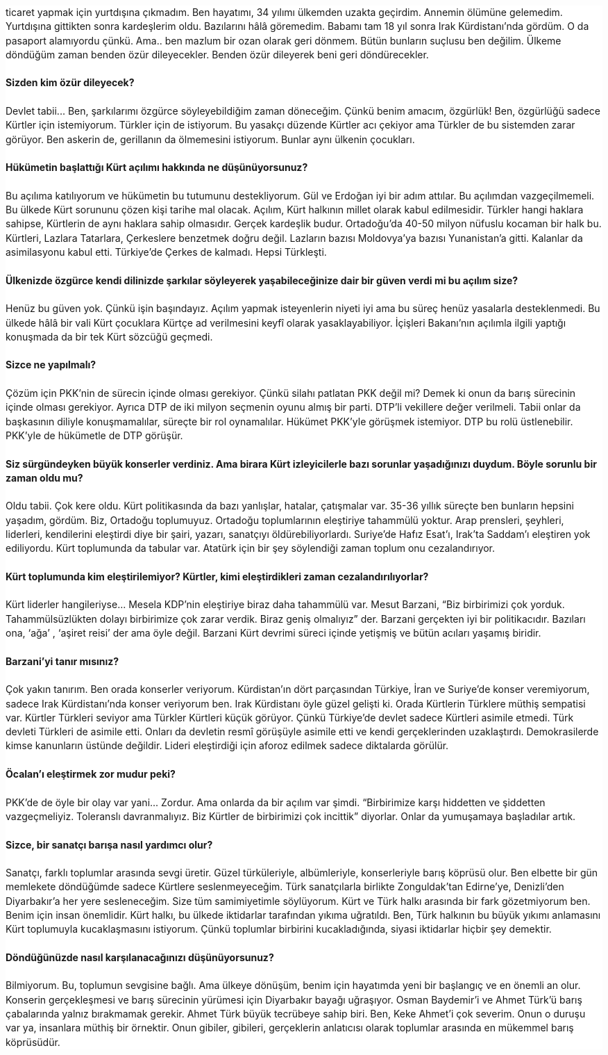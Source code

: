 ticaret yapmak için yurtdışına çıkmadım. Ben hayatımı, 34 yılımı ülkemden uzakta geçirdim. Annemin ölümüne gelemedim. Yurtdışına gittikten sonra kardeşlerim oldu. Bazılarını hâlâ göremedim. Babamı tam 18 yıl sonra Irak Kürdistanı’nda gördüm. O da pasaport alamıyordu çünkü. Ama.. ben mazlum bir ozan olarak geri dönmem. Bütün bunların suçlusu ben değilim. Ülkeme döndüğüm zaman benden özür dileyecekler. Benden özür dileyerek beni geri döndürecekler. <b><br/><br/>Sizden kim özür dileyecek?</b> <br/><br/>Devlet tabii... Ben, şarkılarımı özgürce söyleyebildiğim zaman döneceğim. Çünkü benim amacım, özgürlük! Ben, özgürlüğü sadece Kürtler için istemiyorum. Türkler için de istiyorum. Bu yasakçı düzende Kürtler acı çekiyor ama Türkler de bu sistemden zarar görüyor. Ben askerin de, gerillanın da ölmemesini istiyorum. Bunlar aynı ülkenin çocukları. <b> <br/><br/>Hükümetin başlattığı Kürt açılımı hakkında ne düşünüyorsunuz? </b> <br/><br/>Bu açılıma katılıyorum ve hükümetin bu tutumunu destekliyorum. Gül ve Erdoğan iyi bir adım attılar. Bu açılımdan vazgeçilmemeli. Bu ülkede Kürt sorununu çözen kişi tarihe mal olacak. Açılım, Kürt halkının millet olarak kabul edilmesidir. Türkler hangi haklara sahipse, Kürtlerin de aynı haklara sahip olmasıdır. Gerçek kardeşlik budur. Ortadoğu’da 40-50 milyon nüfuslu kocaman bir halk bu. Kürtleri, Lazlara Tatarlara, Çerkeslere benzetmek doğru değil. Lazların bazısı Moldovya’ya bazısı Yunanistan’a gitti. Kalanlar da asimilasyonu kabul etti. Türkiye’de Çerkes de kalmadı. Hepsi Türkleşti. <b><br/><br/>Ülkenizde özgürce kendi dilinizde şarkılar söyleyerek yaşabileceğinize dair bir güven verdi mi bu açılım size? </b> <br/><br/>Henüz bu güven yok. Çünkü işin başındayız. Açılım yapmak isteyenlerin niyeti iyi ama bu süreç henüz yasalarla desteklenmedi. Bu ülkede hâlâ bir vali Kürt çocuklara Kürtçe ad verilmesini keyfî olarak yasaklayabiliyor. İçişleri Bakanı’nın açılımla ilgili yaptığı konuşmada da bir tek Kürt sözcüğü geçmedi. <b><br/><br/>Sizce ne yapılmalı?</b> <br/><br/>Çözüm için PKK’nin de sürecin içinde olması gerekiyor. Çünkü silahı patlatan PKK değil mi? Demek ki onun da barış sürecinin içinde olması gerekiyor. Ayrıca DTP de iki milyon seçmenin oyunu almış bir parti. DTP’li vekillere değer verilmeli. Tabii onlar da başkasının diliyle konuşmamalılar, süreçte bir rol oynamalılar. Hükümet PKK’yle görüşmek istemiyor. DTP bu rolü üstlenebilir. PKK’yle de hükümetle de DTP görüşür. <b><br/><br/>Siz sürgündeyken büyük konserler verdiniz. Ama birara Kürt izleyicilerle bazı sorunlar yaşadığınızı duydum. Böyle sorunlu bir zaman oldu mu? </b> <br/><br/>Oldu tabii. Çok kere oldu. Kürt politikasında da bazı yanlışlar, hatalar, çatışmalar var. 35-36 yıllık süreçte ben bunların hepsini yaşadım, gördüm. Biz, Ortadoğu toplumuyuz. Ortadoğu toplumlarının eleştiriye tahammülü yoktur. Arap prensleri, şeyhleri, liderleri, kendilerini eleştirdi diye bir şairi, yazarı, sanatçıyı öldürebiliyorlardı. Suriye’de Hafız Esat’ı, Irak’ta Saddam’ı eleştiren yok ediliyordu. Kürt toplumunda da tabular var. Atatürk için bir şey söylendiği zaman toplum onu cezalandırıyor. <b><br/><br/>Kürt toplumunda kim eleştirilemiyor? Kürtler, kimi eleştirdikleri zaman cezalandırılıyorlar? </b> <br/><br/>Kürt liderler hangileriyse... Mesela KDP’nin eleştiriye biraz daha tahammülü var. Mesut Barzani, “Biz birbirimizi çok yorduk. Tahammülsüzlükten dolayı birbirimize çok zarar verdik. Biraz geniş olmalıyız” der. Barzani gerçekten iyi bir politikacıdır. Bazıları ona, ‘ağa’ , ‘aşiret reisi’ der ama öyle değil. Barzani Kürt devrimi süreci içinde yetişmiş ve bütün acıları yaşamış biridir. <b> <br/><br/>Barzani’yi tanır mısınız? </b> <br/><br/>Çok yakın tanırım. Ben orada konserler veriyorum. Kürdistan’ın dört parçasından Türkiye, İran ve Suriye’de konser veremiyorum, sadece Irak Kürdistanı’nda konser veriyorum ben. Irak Kürdistanı öyle güzel gelişti ki. Orada Kürtlerin Türklere müthiş sempatisi var. Kürtler Türkleri seviyor ama Türkler Kürtleri küçük görüyor. Çünkü Türkiye’de devlet sadece Kürtleri asimile etmedi. Türk devleti Türkleri de asimile etti. Onları da devletin resmî görüşüyle asimile etti ve kendi gerçeklerinden uzaklaştırdı. Demokrasilerde kimse kanunların üstünde değildir. Lideri eleştirdiği için aforoz edilmek sadece diktalarda görülür. <b><br/><br/>Öcalan’ı eleştirmek zor mudur peki? </b> <br/><br/>PKK’de de öyle bir olay var yani... Zordur. Ama onlarda da bir açılım var şimdi. “Birbirimize karşı hiddetten ve şiddetten vazgeçmeliyiz. Toleranslı davranmalıyız. Biz Kürtler de birbirimizi çok incittik” diyorlar. Onlar da yumuşamaya başladılar artık. <b> <br/><br/>Sizce, bir sanatçı barışa nasıl yardımcı olur? </b> <br/><br/>Sanatçı, farklı toplumlar arasında sevgi üretir. Güzel türküleriyle, albümleriyle, konserleriyle barış köprüsü olur. Ben elbette bir gün memlekete döndüğümde sadece Kürtlere seslenmeyeceğim. Türk sanatçılarla birlikte Zonguldak’tan Edirne’ye, Denizli’den Diyarbakır’a her yere sesleneceğim. Size tüm samimiyetimle söylüyorum. Kürt ve Türk halkı arasında bir fark gözetmiyorum ben. Benim için insan önemlidir. Kürt halkı, bu ülkede iktidarlar tarafından yıkıma uğratıldı. Ben, Türk halkının bu büyük yıkımı anlamasını Kürt toplumuyla kucaklaşmasını istiyorum. Çünkü toplumlar birbirini kucakladığında, siyasi iktidarlar hiçbir şey demektir. <b> <br/><br/>Döndüğünüzde nasıl karşılanacağınızı düşünüyorsunuz? </b> <br/><br/>Bilmiyorum. Bu, toplumun sevgisine bağlı. Ama ülkeye dönüşüm, benim için hayatımda yeni bir başlangıç ve en önemli an olur. Konserin gerçekleşmesi ve barış sürecinin yürümesi için Diyarbakır bayağı uğraşıyor. Osman Baydemir’i ve Ahmet Türk’ü barış çabalarında yalnız bırakmamak gerekir. Ahmet Türk büyük tecrübeye sahip biri. Ben, Keke Ahmet’i çok severim. Onun o duruşu var ya, insanlara müthiş bir örnektir. Onun gibiler, gibileri, gerçeklerin anlatıcısı olarak toplumlar arasında en mükemmel barış köprüsüdür. <b>